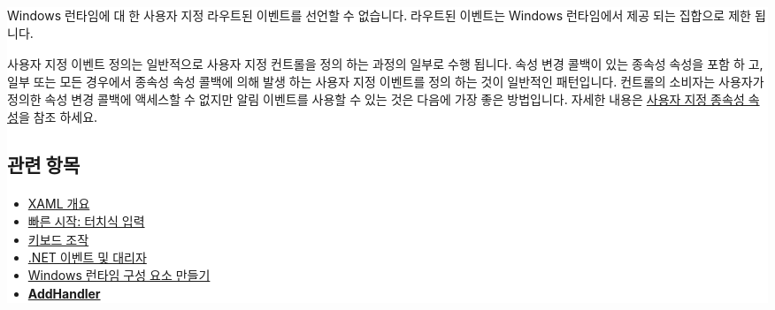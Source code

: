 Windows 런타임에 대 한 사용자 지정 라우트된 이벤트를 선언할 수 없습니다. 라우트된 이벤트는 Windows 런타임에서 제공 되는 집합으로 제한 됩니다.

사용자 지정 이벤트 정의는 일반적으로 사용자 지정 컨트롤을 정의 하는 과정의 일부로 수행 됩니다. 속성 변경 콜백이 있는 종속성 속성을 포함 하 고, 일부 또는 모든 경우에서 종속성 속성 콜백에 의해 발생 하는 사용자 지정 이벤트를 정의 하는 것이 일반적인 패턴입니다. 컨트롤의 소비자는 사용자가 정의한 속성 변경 콜백에 액세스할 수 없지만 알림 이벤트를 사용할 수 있는 것은 다음에 가장 좋은 방법입니다. 자세한 내용은 [사용자 지정 종속성 속성](custom-dependency-properties.md)을 참조 하세요.

## <a name="related-topics"></a>관련 항목

* [XAML 개요](xaml-overview.md)
* [빠른 시작: 터치식 입력](https://docs.microsoft.com/previous-versions/windows/apps/hh465387(v=win.10))
* [키보드 조작](https://docs.microsoft.com/windows/uwp/input-and-devices/keyboard-interactions)
* [.NET 이벤트 및 대리자](https://msdn.microsoft.com/library/17sde2xt.aspx)
* [Windows 런타임 구성 요소 만들기](https://docs.microsoft.com/previous-versions/windows/apps/hh441572(v=vs.140))
* [**AddHandler**](https://docs.microsoft.com/uwp/api/windows.ui.xaml.uielement.addhandler)
